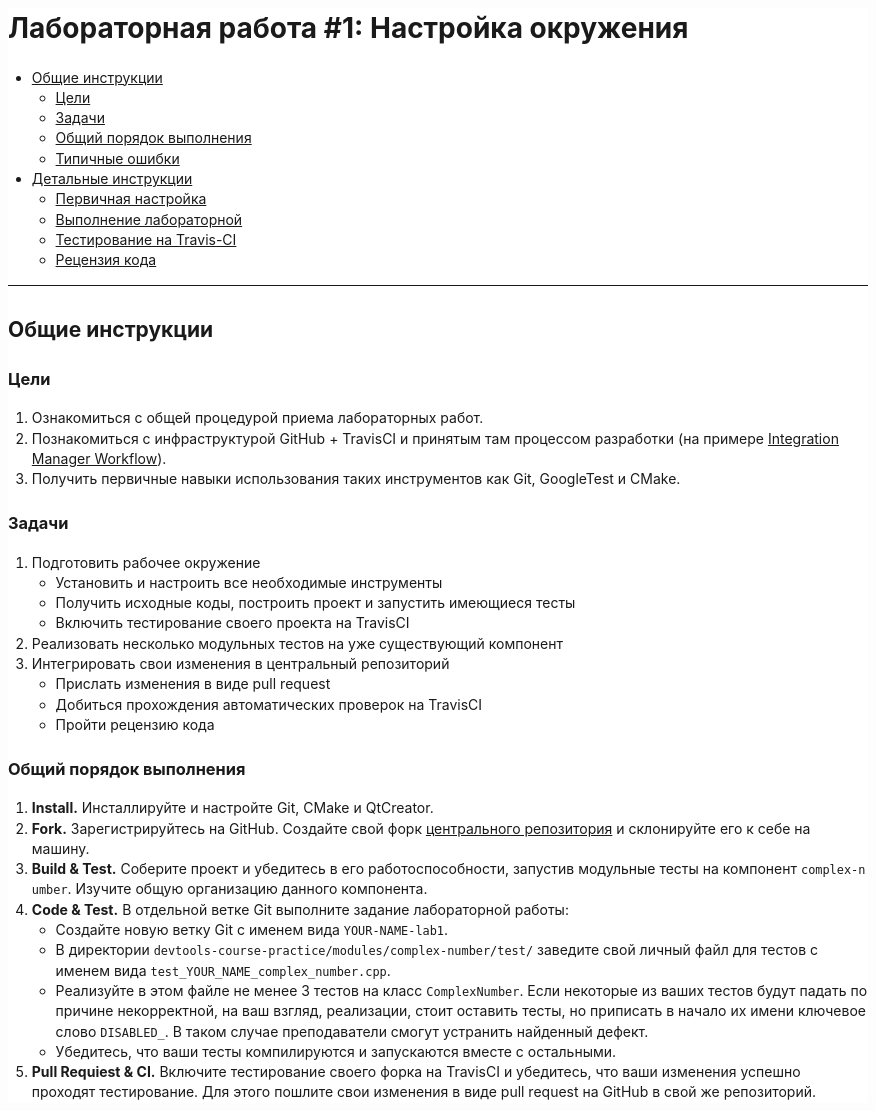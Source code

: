 # Лабораторная работа #1: Настройка окружения

- [Общие инструкции](#Общие-инструкции)
  - [Цели](#Цели)
  - [Задачи](#Задачи)
  - [Общий порядок выполнения](#Общий-порядок-выполнения)
  - [Типичные ошибки](#Типичные-ошибки)
- [Детальные инструкции](#Детальные-инструкции)
  - [Первичная настройка](#Первичная-настройка)
  - [Выполнение лабораторной](#Выполнение-лабораторной)
  - [Тестирование на Travis-CI](#Тестирование-на-Travis-CI)
  - [Рецензия кода](#Рецензия-кода)

---------------------------------------------



## Общие инструкции

### Цели

1. Ознакомиться с общей процедурой приема лабораторных работ.
1. Познакомиться с инфраструктурой GitHub + TravisCI и принятым там процессом
   разработки (на примере [Integration Manager Workflow][imworkflow]).
1. Получить первичные навыки использования таких инструментов как Git,
   GoogleTest и CMake.

### Задачи

1. Подготовить рабочее окружение
   - Установить и настроить все необходимые инструменты
   - Получить исходные коды, построить проект и запустить имеющиеся тесты
   - Включить тестирование своего проекта на TravisCI
1. Реализовать несколько модульных тестов на уже существующий компонент
1. Интегрировать свои изменения в центральный репозиторий
   - Прислать изменения в виде pull request
   - Добиться прохождения автоматических проверок на TravisCI
   - Пройти рецензию кода

### Общий порядок выполнения

1. **Install.** Инсталлируйте и настройте Git, CMake и QtCreator.
1. **Fork.** Зарегистрируйтесь на GitHub. Создайте свой форк [центрального
   репозитория][central-repo] и склонируйте его к себе на машину.
1. **Build & Test.** Соберите проект и убедитесь в его работоспособности, запустив модульные тесты на компонент `complex-number`. Изучите общую организацию данного компонента.
1. **Code & Test.** В отдельной ветке Git выполните задание лабораторной работы:
   - Создайте новую ветку Git с именем вида `YOUR-NAME-lab1`.
   - В директории
     `devtools-course-practice/modules/complex-number/test/` заведите
     свой личный файл для тестов с именем вида
     `test_YOUR_NAME_complex_number.cpp`.
   - Реализуйте в этом файле не менее 3 тестов на класс `ComplexNumber`. Если
     некоторые из ваших тестов будут падать по причине некорректной, на ваш
     взгляд, реализации, стоит оставить тесты, но приписать в начало их имени
     ключевое слово `DISABLED_`. В таком случае преподаватели смогут устранить
     найденный дефект.
   - Убедитесь, что ваши тесты компилируются и запускаются вместе с
     остальными.
1. **Pull Requiest & CI.** Включите тестирование своего форка на TravisCI и убедитесь, что ваши изменения успешно проходят тестирование. Для этого пошлите свои изменения в виде pull request на GitHub в свой же репозиторий.

[travis]:       https://travis-ci.org/UNN-ITMM-Software/devtools-course-practice/pull_requests
[central-repo]: https://github.com/UNN-ITMM-Software/devtools-course-practice
[help-git-mp2]: https://github.com/UNN-ITMM-Software/mp2-lab1-set#Инструкция-по-выполнению-работы
[help-git]:     https://help.github.com/articles/set-up-git
[help-fork]:    https://help.github.com/articles/fork-a-repo
[help-pr]:      https://help.github.com/articles/using-pull-requests
[imworkflow]:   https://git-scm.com/book/en/v2/Distributed-Git-Distributed-Workflows#Integration-Manager-Workflow
[style-guide]:  https://google.github.io/styleguide/cppguide.html